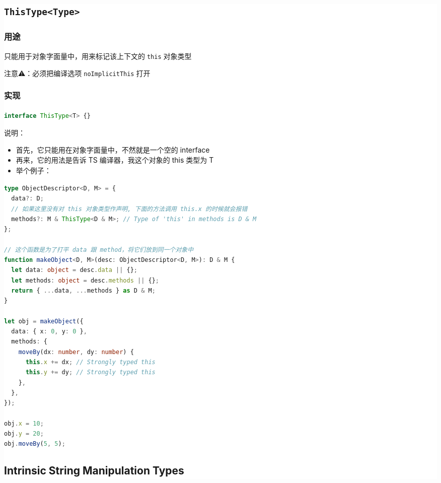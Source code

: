 

## `ThisType<Type>`

### 用途

只能用于对象字面量中，用来标记该上下文的 `this` 对象类型

注意⚠️：必须把编译选项 `noImplicitThis` 打开

### 实现

```typescript
interface ThisType<T> {}
```

 说明：

- 首先，它只能用在对象字面量中，不然就是一个空的 interface
- 再来，它的用法是告诉 TS 编译器，我这个对象的 this 类型为 T
- 举个例子：

```typescript
type ObjectDescriptor<D, M> = {
  data?: D;
  // 如果这里没有对 this 对象类型作声明, 下面的方法调用 this.x 的时候就会报错
  methods?: M & ThisType<D & M>; // Type of 'this' in methods is D & M
};

// 这个函数是为了打平 data 跟 method，将它们放到同一个对象中
function makeObject<D, M>(desc: ObjectDescriptor<D, M>): D & M {
  let data: object = desc.data || {};
  let methods: object = desc.methods || {};
  return { ...data, ...methods } as D & M;
}

let obj = makeObject({
  data: { x: 0, y: 0 },
  methods: {
    moveBy(dx: number, dy: number) {
      this.x += dx; // Strongly typed this
      this.y += dy; // Strongly typed this
    },
  },
});

obj.x = 10;
obj.y = 20;
obj.moveBy(5, 5);
```



## Intrinsic String Manipulation Types
